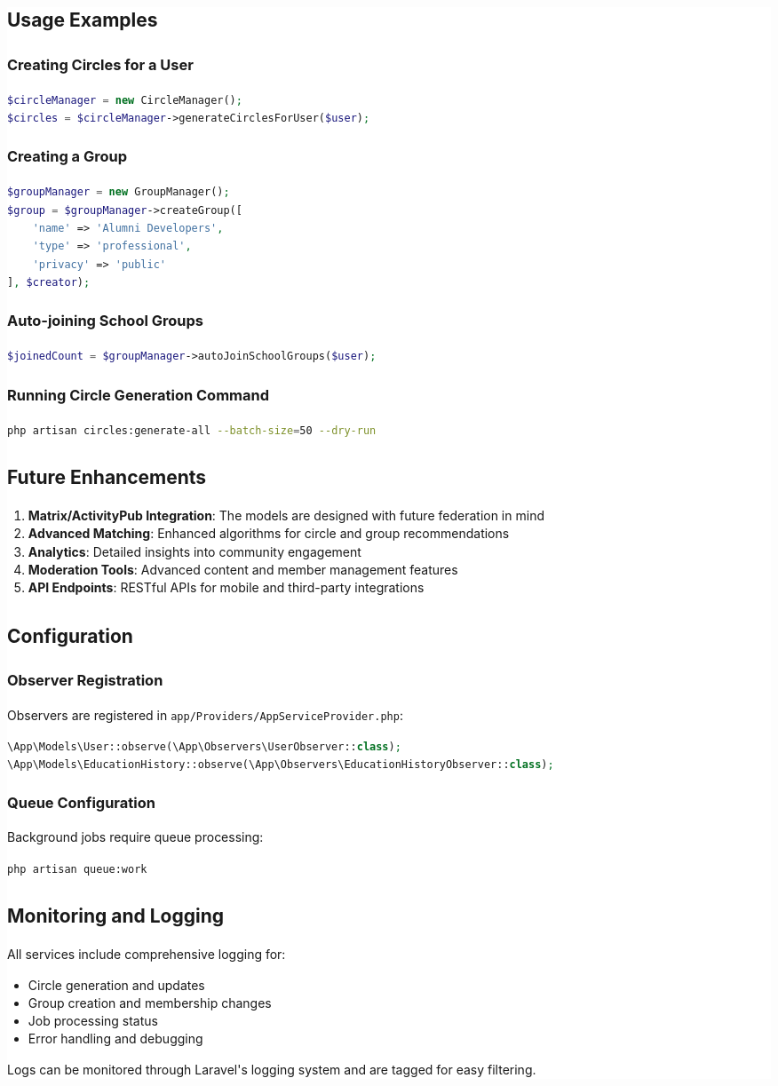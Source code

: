 ## Usage Examples

### Creating Circles for a User
```php
$circleManager = new CircleManager();
$circles = $circleManager->generateCirclesForUser($user);
```

### Creating a Group
```php
$groupManager = new GroupManager();
$group = $groupManager->createGroup([
    'name' => 'Alumni Developers',
    'type' => 'professional',
    'privacy' => 'public'
], $creator);
```

### Auto-joining School Groups
```php
$joinedCount = $groupManager->autoJoinSchoolGroups($user);
```

### Running Circle Generation Command
```bash
php artisan circles:generate-all --batch-size=50 --dry-run
```

## Future Enhancements

1. **Matrix/ActivityPub Integration**: The models are designed with future federation in mind
2. **Advanced Matching**: Enhanced algorithms for circle and group recommendations
3. **Analytics**: Detailed insights into community engagement
4. **Moderation Tools**: Advanced content and member management features
5. **API Endpoints**: RESTful APIs for mobile and third-party integrations

## Configuration

### Observer Registration
Observers are registered in `app/Providers/AppServiceProvider.php`:
```php
\App\Models\User::observe(\App\Observers\UserObserver::class);
\App\Models\EducationHistory::observe(\App\Observers\EducationHistoryObserver::class);
```

### Queue Configuration
Background jobs require queue processing:
```bash
php artisan queue:work
```

## Monitoring and Logging

All services include comprehensive logging for:
- Circle generation and updates
- Group creation and membership changes
- Job processing status
- Error handling and debugging

Logs can be monitored through Laravel's logging system and are tagged for easy filtering.